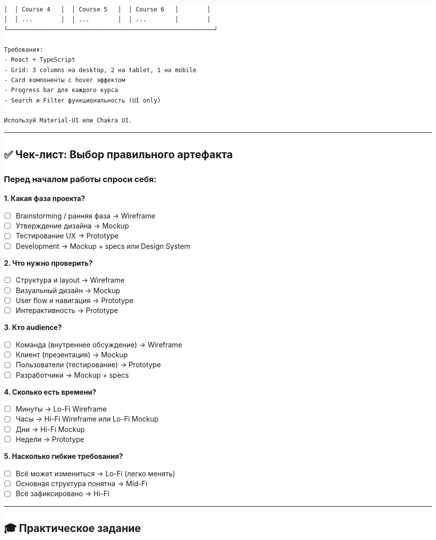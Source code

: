 ```
│  │ Course 4   │  │ Course 5   │  │ Course 6   │        │
│  │ ...        │  │ ...        │  │ ...        │        │
└──────────────────────────────────────────────────────────┘

Требования:
- React + TypeScript
- Grid: 3 columns на desktop, 2 на tablet, 1 на mobile
- Card компоненты с hover эффектом
- Progress bar для каждого курса
- Search и Filter функциональность (UI only)

Используй Material-UI или Chakra UI.
```

---

## ✅ Чек-лист: Выбор правильного артефакта

### Перед началом работы спроси себя:

**1. Какая фаза проекта?**
- [ ] Brainstorming / ранняя фаза → Wireframe
- [ ] Утверждение дизайна → Mockup
- [ ] Тестирование UX → Prototype
- [ ] Development → Mockup + specs или Design System

**2. Что нужно проверить?**
- [ ] Структура и layout → Wireframe
- [ ] Визуальный дизайн → Mockup
- [ ] User flow и навигация → Prototype
- [ ] Интерактивность → Prototype

**3. Кто audience?**
- [ ] Команда (внутреннее обсуждение) → Wireframe
- [ ] Клиент (презентация) → Mockup
- [ ] Пользователи (тестирование) → Prototype
- [ ] Разработчики → Mockup + specs

**4. Сколько есть времени?**
- [ ] Минуты → Lo-Fi Wireframe
- [ ] Часы → Hi-Fi Wireframe или Lo-Fi Mockup
- [ ] Дни → Hi-Fi Mockup
- [ ] Недели → Prototype

**5. Насколько гибкие требования?**
- [ ] Всё может измениться → Lo-Fi (легко менять)
- [ ] Основная структура понятна → Mid-Fi
- [ ] Всё зафиксировано → Hi-Fi

---

## 🎓 Практическое задание
